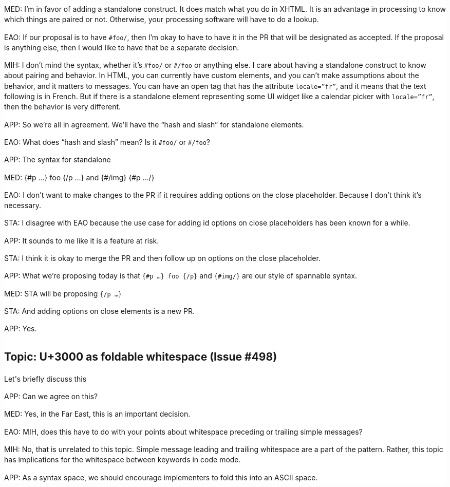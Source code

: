 MED: I’m in favor of adding a standalone construct. It does match what you do in XHTML. It is an advantage in processing to know which things are paired or not. Otherwise, your processing software will have to do a lookup.

EAO: If our proposal is to have `#foo/`, then I’m okay to have to have it in the PR that will be designated as accepted. If the proposal is anything else, then I would like to have that be a separate decision.

MIH: I don’t mind the syntax, whether it’s `#foo/` or `#/foo` or anything else. I care about having a standalone construct to know about pairing and behavior. In HTML, you can currently have custom elements, and you can’t make assumptions about the behavior, and it matters to messages. You can have an open tag that has the attribute `locale=”fr”`, and it means that the text following is in French. But if there is a standalone element representing some UI widget like a calendar picker with `locale=”fr”`, then the behavior is very different.

APP: So we’re all in agreement. We’ll have the “hash and slash” for standalone elements.

EAO: What does “hash and slash” mean? Is it `#foo/` or `#/foo`?

APP: The syntax for standalone 

MED: {#p …} foo {/p …} and {#/img}   {#p …/}

EAO: I don’t want to make changes to the PR if it requires adding options on the close placeholder. Because I don’t think it’s necessary.

STA: I disagree with EAO because the use case for adding id options on close placeholders has been known for a while.

APP: It sounds to me like it is a feature at risk.

STA: I think it is okay to merge the PR and then follow up on options on the close placeholder.

APP: What we’re proposing today is that  `{#p …} foo {/p}` and `{#img/}` are our style of spannable syntax.

MED: STA will be proposing `{/p …}`

STA: And adding options on close elements is a new PR.

APP: Yes.


## Topic: U+3000 as foldable whitespace (Issue #498)

Let's briefly discuss this

APP: Can we agree on this?

MED: Yes, in the Far East, this is an important decision.

EAO: MIH, does this have to do with your points about whitespace preceding or trailing simple messages?

MIH: No, that is unrelated to this topic. Simple message leading and trailing whitespace are a part of the pattern. Rather, this topic has implications for the whitespace between keywords in code mode.

APP: As a syntax space, we should encourage implementers to fold this into an ASCII space.

